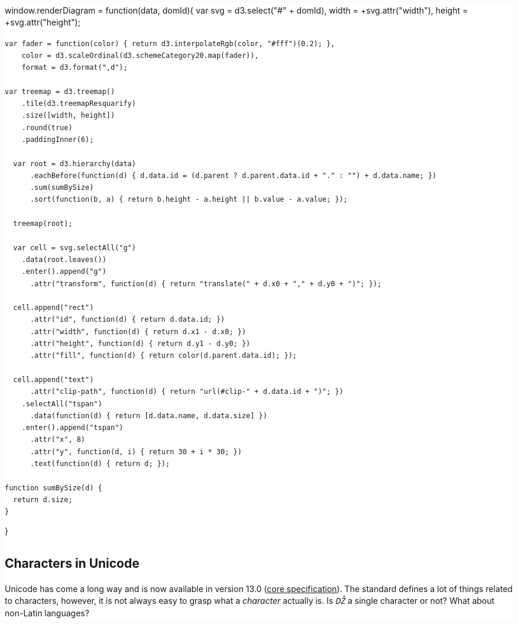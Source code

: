   window.renderDiagram = function(data, domId){
    var svg = d3.select("#" + domId),
        width = +svg.attr("width"),
        height = +svg.attr("height");

    var fader = function(color) { return d3.interpolateRgb(color, "#fff")(0.2); },
        color = d3.scaleOrdinal(d3.schemeCategory20.map(fader)),
        format = d3.format(",d");

    var treemap = d3.treemap()
        .tile(d3.treemapResquarify)
        .size([width, height])
        .round(true)
        .paddingInner(6);

      var root = d3.hierarchy(data)
          .eachBefore(function(d) { d.data.id = (d.parent ? d.parent.data.id + "." : "") + d.data.name; })
          .sum(sumBySize)
          .sort(function(b, a) { return b.height - a.height || b.value - a.value; });

      treemap(root);

      var cell = svg.selectAll("g")
        .data(root.leaves())
        .enter().append("g")
          .attr("transform", function(d) { return "translate(" + d.x0 + "," + d.y0 + ")"; });

      cell.append("rect")
          .attr("id", function(d) { return d.data.id; })
          .attr("width", function(d) { return d.x1 - d.x0; })
          .attr("height", function(d) { return d.y1 - d.y0; })
          .attr("fill", function(d) { return color(d.parent.data.id); });

      cell.append("text")
          .attr("clip-path", function(d) { return "url(#clip-" + d.data.id + ")"; })
        .selectAll("tspan")
          .data(function(d) { return [d.data.name, d.data.size] })
        .enter().append("tspan")
          .attr("x", 8)
          .attr("y", function(d, i) { return 30 + i * 30; })
          .text(function(d) { return d; });

    function sumBySize(d) {
      return d.size;
    }
  }
</script>

## Characters in Unicode

Unicode has come a long way and is now available in version 13.0 ([core specification](https://www.unicode.org/versions/Unicode13.0.0/UnicodeStandard-13.0.pdf)). The standard defines a lot of things related to characters, however, it is not always easy to grasp what a *character* actually is. Is *Ǆ* a single character or not? What about non-Latin languages?
